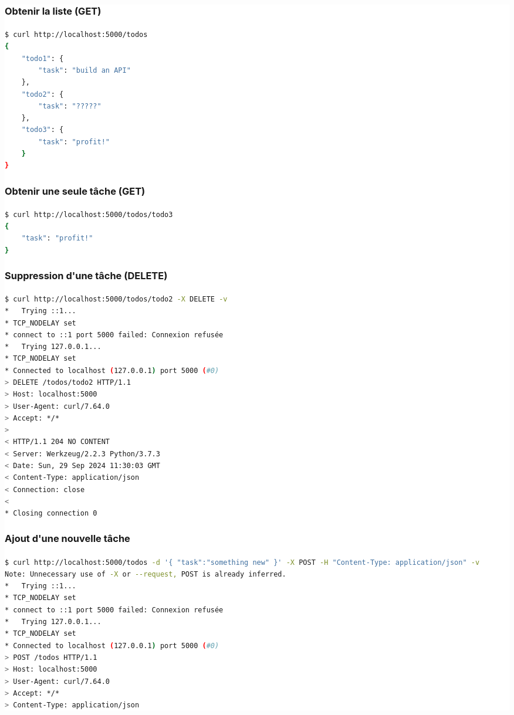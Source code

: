 ### Obtenir la liste (GET)
``` bash
$ curl http://localhost:5000/todos
{
    "todo1": {
        "task": "build an API"
    },
    "todo2": {
        "task": "?????"
    },
    "todo3": {
        "task": "profit!"
    }
}
```

### Obtenir une seule tâche (GET)
``` bash
$ curl http://localhost:5000/todos/todo3
{
    "task": "profit!"
}
```

### Suppression d'une tâche (DELETE)
``` bash
$ curl http://localhost:5000/todos/todo2 -X DELETE -v
*   Trying ::1...
* TCP_NODELAY set
* connect to ::1 port 5000 failed: Connexion refusée
*   Trying 127.0.0.1...
* TCP_NODELAY set
* Connected to localhost (127.0.0.1) port 5000 (#0)
> DELETE /todos/todo2 HTTP/1.1
> Host: localhost:5000
> User-Agent: curl/7.64.0
> Accept: */*
> 
< HTTP/1.1 204 NO CONTENT
< Server: Werkzeug/2.2.3 Python/3.7.3
< Date: Sun, 29 Sep 2024 11:30:03 GMT
< Content-Type: application/json
< Connection: close
< 
* Closing connection 0
```

### Ajout d'une nouvelle tâche
``` bash
$ curl http://localhost:5000/todos -d '{ "task":"something new" }' -X POST -H "Content-Type: application/json" -v
Note: Unnecessary use of -X or --request, POST is already inferred.
*   Trying ::1...
* TCP_NODELAY set
* connect to ::1 port 5000 failed: Connexion refusée
*   Trying 127.0.0.1...
* TCP_NODELAY set
* Connected to localhost (127.0.0.1) port 5000 (#0)
> POST /todos HTTP/1.1
> Host: localhost:5000
> User-Agent: curl/7.64.0
> Accept: */*
> Content-Type: application/json
```